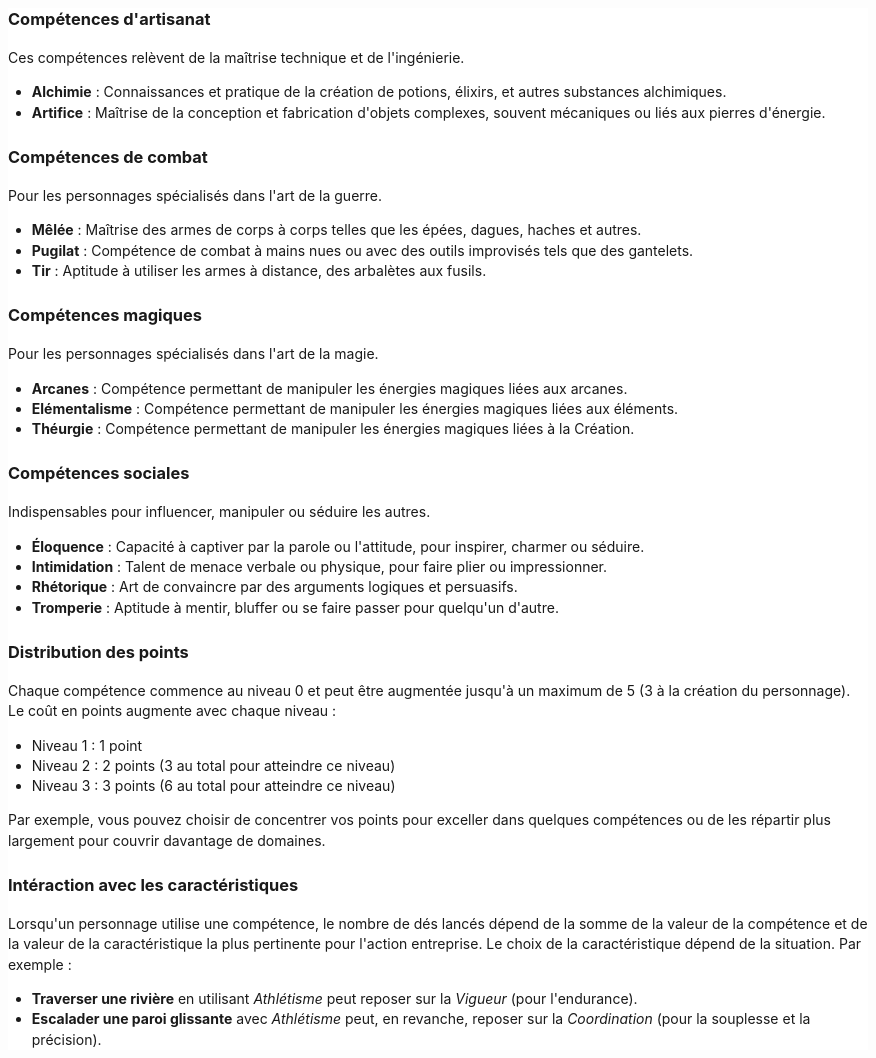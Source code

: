 ### Compétences d'artisanat

Ces compétences relèvent de la maîtrise technique et de l'ingénierie.

- __Alchimie__ : Connaissances et pratique de la création de potions, élixirs, et autres substances alchimiques.
- __Artifice__ : Maîtrise de la conception et fabrication d'objets complexes, souvent mécaniques ou liés aux pierres d'énergie.

### Compétences de combat

Pour les personnages spécialisés dans l'art de la guerre.

- __Mêlée__ : Maîtrise des armes de corps à corps telles que les épées, dagues, haches et autres.
- __Pugilat__ : Compétence de combat à mains nues ou avec des outils improvisés tels que des gantelets.
- __Tir__ : Aptitude à utiliser les armes à distance, des arbalètes aux fusils.

### Compétences magiques

Pour les personnages spécialisés dans l'art de la magie.

- __Arcanes__ : Compétence permettant de manipuler les énergies magiques liées aux arcanes.
- __Elémentalisme__ : Compétence permettant de manipuler les énergies magiques liées aux éléments.
- __Théurgie__ : Compétence permettant de manipuler les énergies magiques liées à la Création.

### Compétences sociales

Indispensables pour influencer, manipuler ou séduire les autres.

- __Éloquence__ : Capacité à captiver par la parole ou l'attitude, pour inspirer, charmer ou séduire.
- __Intimidation__ : Talent de menace verbale ou physique, pour faire plier ou impressionner.
- __Rhétorique__ : Art de convaincre par des arguments logiques et persuasifs.
- __Tromperie__ : Aptitude à mentir, bluffer ou se faire passer pour quelqu'un d'autre.

### Distribution des points

Chaque compétence commence au niveau 0 et peut être augmentée jusqu'à un maximum de 5 (3 à la création du personnage). Le coût en points augmente avec chaque niveau :

- Niveau 1 : 1 point
- Niveau 2 : 2 points (3 au total pour atteindre ce niveau)
- Niveau 3 : 3 points (6 au total pour atteindre ce niveau)

Par exemple, vous pouvez choisir de concentrer vos points pour exceller dans quelques compétences ou de les répartir plus largement pour couvrir davantage de domaines.

### Intéraction avec les caractéristiques

Lorsqu'un personnage utilise une compétence, le nombre de dés lancés dépend de la somme de la valeur de la compétence et de la valeur de la caractéristique la plus pertinente pour l'action entreprise. Le choix de la caractéristique dépend de la situation. Par exemple :

- __Traverser une rivière__ en utilisant _Athlétisme_ peut reposer sur la _Vigueur_ (pour l'endurance).
- __Escalader une paroi glissante__ avec _Athlétisme_ peut, en revanche, reposer sur la _Coordination_ (pour la souplesse et la précision).
